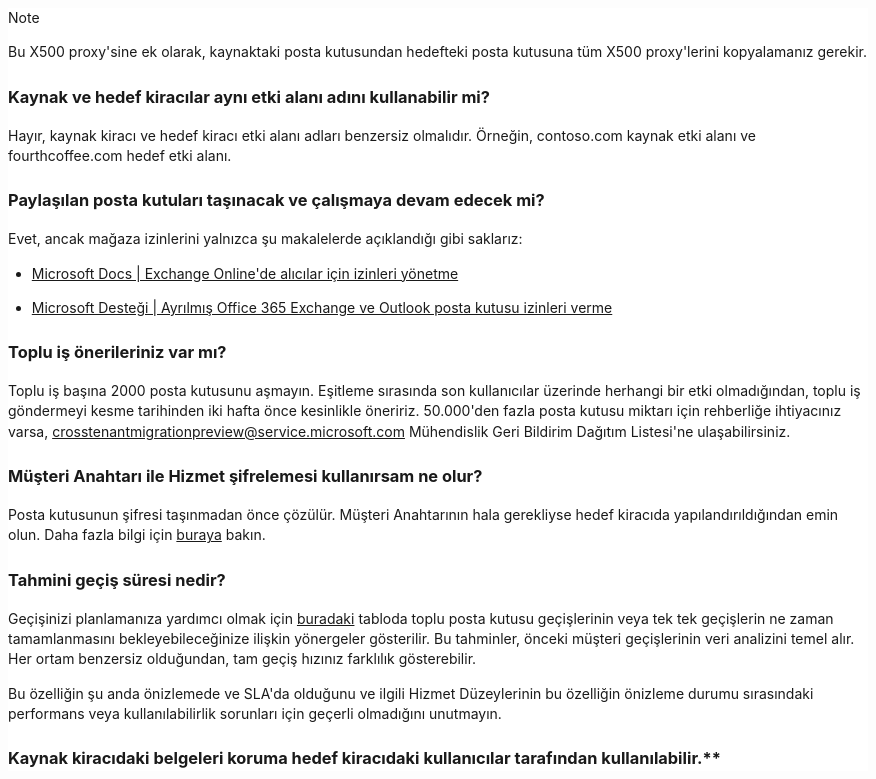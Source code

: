 > [!NOTE]
> Bu X500 proxy'sine ek olarak, kaynaktaki posta kutusundan hedefteki posta kutusuna tüm X500 proxy'lerini kopyalamanız gerekir.

### <a name="can-the-source-and-target-tenants-utilize-the-same-domain-name"></a>Kaynak ve hedef kiracılar aynı etki alanı adını kullanabilir mi?

Hayır, kaynak kiracı ve hedef kiracı etki alanı adları benzersiz olmalıdır. Örneğin, contoso.com kaynak etki alanı ve fourthcoffee.com hedef etki alanı.

### <a name="will-shared-mailboxes-move-and-still-work"></a>Paylaşılan posta kutuları taşınacak ve çalışmaya devam edecek mi?

Evet, ancak mağaza izinlerini yalnızca şu makalelerde açıklandığı gibi saklarız:

- [Microsoft Docs | Exchange Online'de alıcılar için izinleri yönetme](/exchange/recipients-in-exchange-online/manage-permissions-for-recipients)

- [Microsoft Desteği | Ayrılmış Office 365 Exchange ve Outlook posta kutusu izinleri verme](https://support.microsoft.com/topic/how-to-grant-exchange-and-outlook-mailbox-permissions-in-office-365-dedicated-bac01b2c-08ff-2eac-e1c8-6dd01cf77287)

### <a name="do-you-have-any-recommendations-for-batches"></a>Toplu iş önerileriniz var mı?

Toplu iş başına 2000 posta kutusunu aşmayın. Eşitleme sırasında son kullanıcılar üzerinde herhangi bir etki olmadığından, toplu iş göndermeyi kesme tarihinden iki hafta önce kesinlikle öneririz. 50.000'den fazla posta kutusu miktarı için rehberliğe ihtiyacınız varsa, crosstenantmigrationpreview@service.microsoft.com Mühendislik Geri Bildirim Dağıtım Listesi'ne ulaşabilirsiniz.

### <a name="what-if-i-use-service-encryption-with-customer-key"></a>Müşteri Anahtarı ile Hizmet şifrelemesi kullanırsam ne olur?

Posta kutusunun şifresi taşınmadan önce çözülür. Müşteri Anahtarının hala gerekliyse hedef kiracıda yapılandırıldığından emin olun. Daha fazla bilgi için [buraya](/microsoft-365/compliance/customer-key-overview) bakın.

### <a name="what-is-the-estimated-migration-time"></a>Tahmini geçiş süresi nedir?

Geçişinizi planlamanıza yardımcı olmak için [buradaki](/exchange/mailbox-migration/office-365-migration-best-practices#estimated-migration-times) tabloda toplu posta kutusu geçişlerinin veya tek tek geçişlerin ne zaman tamamlanmasını bekleyebileceğinize ilişkin yönergeler gösterilir. Bu tahminler, önceki müşteri geçişlerinin veri analizini temel alır. Her ortam benzersiz olduğundan, tam geçiş hızınız farklılık gösterebilir.

Bu özelliğin şu anda önizlemede ve SLA'da olduğunu ve ilgili Hizmet Düzeylerinin bu özelliğin önizleme durumu sırasındaki performans veya kullanılabilirlik sorunları için geçerli olmadığını unutmayın.

### <a name="protecting-documents-in-the-source-tenant-consumable-by-users-in-the-destination-tenant"></a>Kaynak kiracıdaki belgeleri koruma hedef kiracıdaki kullanıcılar tarafından kullanılabilir.\*\*
